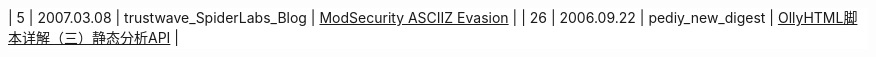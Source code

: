 | 5 | 2007.03.08 | trustwave_SpiderLabs_Blog | [ModSecurity ASCIIZ Evasion](https://www.trustwave.com/Resources/SpiderLabs-Blog/ModSecurity-ASCIIZ-Evasion/) |
| 26 | 2006.09.22 | pediy_new_digest | [OllyHTML脚本详解（三）静态分析API](https://bbs.pediy.com/thread-32297.htm) |
